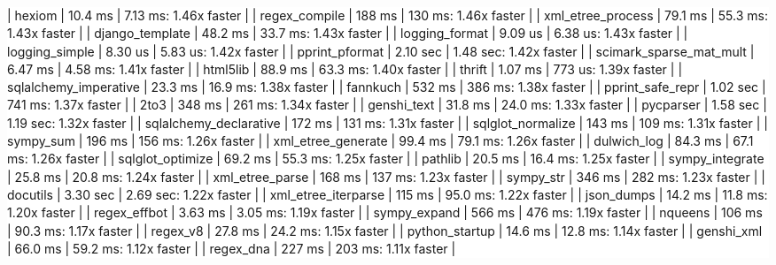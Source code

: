 | hexiom                   | 10.4 ms                                                | 7.13 ms: 1.46x faster                                                      |
| regex_compile            | 188 ms                                                 | 130 ms: 1.46x faster                                                       |
| xml_etree_process        | 79.1 ms                                                | 55.3 ms: 1.43x faster                                                      |
| django_template          | 48.2 ms                                                | 33.7 ms: 1.43x faster                                                      |
| logging_format           | 9.09 us                                                | 6.38 us: 1.43x faster                                                      |
| logging_simple           | 8.30 us                                                | 5.83 us: 1.42x faster                                                      |
| pprint_pformat           | 2.10 sec                                               | 1.48 sec: 1.42x faster                                                     |
| scimark_sparse_mat_mult  | 6.47 ms                                                | 4.58 ms: 1.41x faster                                                      |
| html5lib                 | 88.9 ms                                                | 63.3 ms: 1.40x faster                                                      |
| thrift                   | 1.07 ms                                                | 773 us: 1.39x faster                                                       |
| sqlalchemy_imperative    | 23.3 ms                                                | 16.9 ms: 1.38x faster                                                      |
| fannkuch                 | 532 ms                                                 | 386 ms: 1.38x faster                                                       |
| pprint_safe_repr         | 1.02 sec                                               | 741 ms: 1.37x faster                                                       |
| 2to3                     | 348 ms                                                 | 261 ms: 1.34x faster                                                       |
| genshi_text              | 31.8 ms                                                | 24.0 ms: 1.33x faster                                                      |
| pycparser                | 1.58 sec                                               | 1.19 sec: 1.32x faster                                                     |
| sqlalchemy_declarative   | 172 ms                                                 | 131 ms: 1.31x faster                                                       |
| sqlglot_normalize        | 143 ms                                                 | 109 ms: 1.31x faster                                                       |
| sympy_sum                | 196 ms                                                 | 156 ms: 1.26x faster                                                       |
| xml_etree_generate       | 99.4 ms                                                | 79.1 ms: 1.26x faster                                                      |
| dulwich_log              | 84.3 ms                                                | 67.1 ms: 1.26x faster                                                      |
| sqlglot_optimize         | 69.2 ms                                                | 55.3 ms: 1.25x faster                                                      |
| pathlib                  | 20.5 ms                                                | 16.4 ms: 1.25x faster                                                      |
| sympy_integrate          | 25.8 ms                                                | 20.8 ms: 1.24x faster                                                      |
| xml_etree_parse          | 168 ms                                                 | 137 ms: 1.23x faster                                                       |
| sympy_str                | 346 ms                                                 | 282 ms: 1.23x faster                                                       |
| docutils                 | 3.30 sec                                               | 2.69 sec: 1.22x faster                                                     |
| xml_etree_iterparse      | 115 ms                                                 | 95.0 ms: 1.22x faster                                                      |
| json_dumps               | 14.2 ms                                                | 11.8 ms: 1.20x faster                                                      |
| regex_effbot             | 3.63 ms                                                | 3.05 ms: 1.19x faster                                                      |
| sympy_expand             | 566 ms                                                 | 476 ms: 1.19x faster                                                       |
| nqueens                  | 106 ms                                                 | 90.3 ms: 1.17x faster                                                      |
| regex_v8                 | 27.8 ms                                                | 24.2 ms: 1.15x faster                                                      |
| python_startup           | 14.6 ms                                                | 12.8 ms: 1.14x faster                                                      |
| genshi_xml               | 66.0 ms                                                | 59.2 ms: 1.12x faster                                                      |
| regex_dna                | 227 ms                                                 | 203 ms: 1.11x faster                                                       |